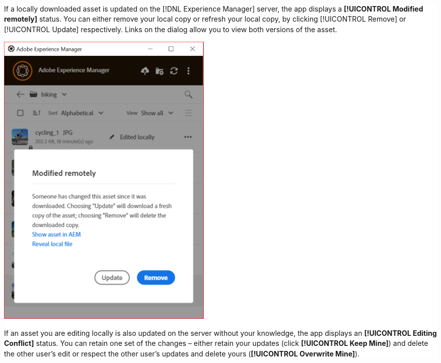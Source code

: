 If a locally downloaded asset is updated on the [!DNL Experience Manager] server, the app displays a **[!UICONTROL Modified remotely]** status. You can either remove your local copy or refresh your local copy, by clicking [!UICONTROL Remove] or [!UICONTROL Update] respectively. Links on the dialog allow you to view both versions of the asset.

![Options to resolve the conflict when the asset is remotely modified](assets/modified_remotely_dialog_da2.png "Options to resolve the conflict when the asset is remotely modified")

If an asset you are editing locally is also updated on the server without your knowledge, the app displays an **[!UICONTROL Editing Conflict]** status. You can retain one set of the changes – either retain your updates (click **[!UICONTROL Keep Mine]**) and delete the other user’s edit or respect the other user’s updates and delete yours (**[!UICONTROL Overwrite Mine]**).

